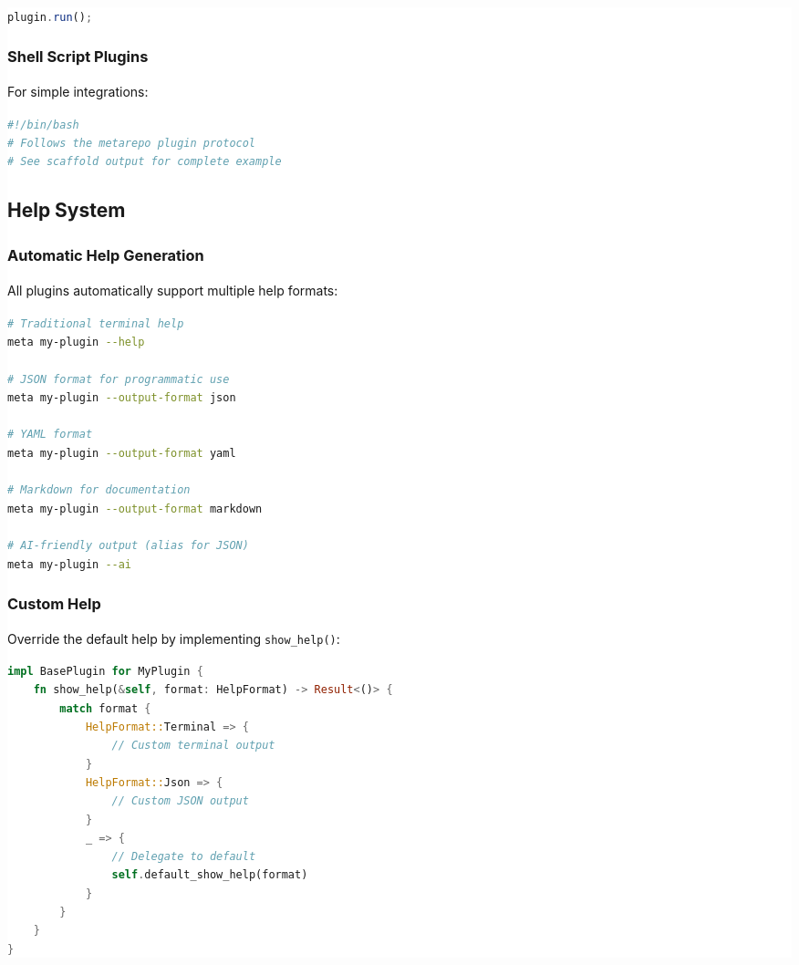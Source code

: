 ```javascript
plugin.run();
```

### Shell Script Plugins

For simple integrations:

```bash
#!/bin/bash
# Follows the metarepo plugin protocol
# See scaffold output for complete example
```

## Help System

### Automatic Help Generation

All plugins automatically support multiple help formats:

```bash
# Traditional terminal help
meta my-plugin --help

# JSON format for programmatic use
meta my-plugin --output-format json

# YAML format
meta my-plugin --output-format yaml

# Markdown for documentation
meta my-plugin --output-format markdown

# AI-friendly output (alias for JSON)
meta my-plugin --ai
```

### Custom Help

Override the default help by implementing `show_help()`:

```rust
impl BasePlugin for MyPlugin {
    fn show_help(&self, format: HelpFormat) -> Result<()> {
        match format {
            HelpFormat::Terminal => {
                // Custom terminal output
            }
            HelpFormat::Json => {
                // Custom JSON output
            }
            _ => {
                // Delegate to default
                self.default_show_help(format)
            }
        }
    }
}
```
